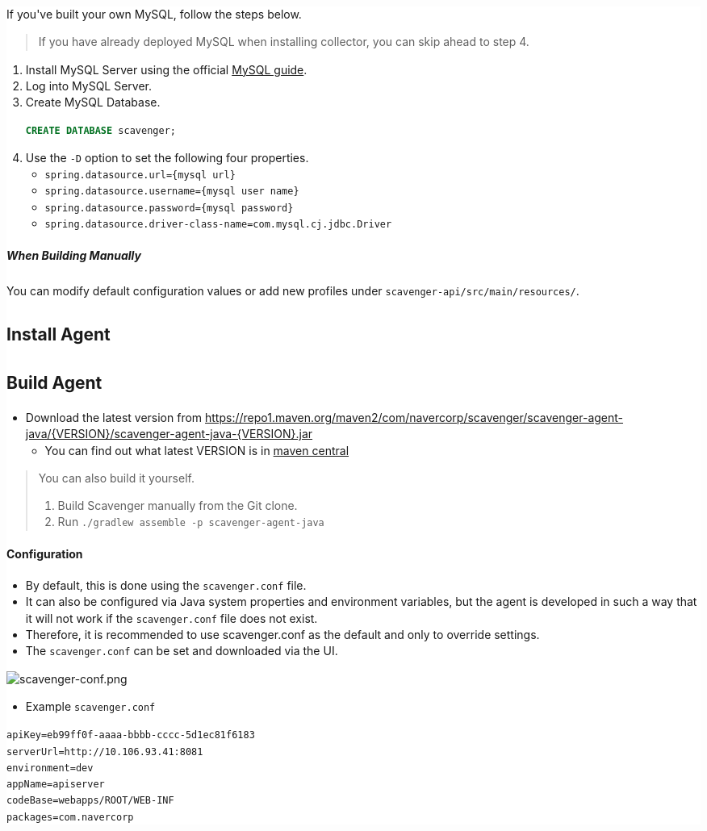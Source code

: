 If you've built your own MySQL, follow the steps below.
> If you have already deployed MySQL when installing collector, you can skip ahead to step 4.

1. Install MySQL Server using the official [MySQL guide](https://dev.mysql.com/doc/refman/8.0/en/installing.html).
2. Log into MySQL Server.
3. Create MySQL Database.
    ```sql
    CREATE DATABASE scavenger;
    ```
4. Use the `-D` option to set the following four properties.
    - `spring.datasource.url={mysql url}`
    - `spring.datasource.username={mysql user name}`
    - `spring.datasource.password={mysql password}`
    - `spring.datasource.driver-class-name=com.mysql.cj.jdbc.Driver`

##### When Building Manually

You can modify default configuration values or add new profiles under `scavenger-api/src/main/resources/`.

## Install Agent

## Build Agent
- Download the latest version from
  https://repo1.maven.org/maven2/com/navercorp/scavenger/scavenger-agent-java/{VERSION}/scavenger-agent-java-{VERSION}.jar
    * You can find out what latest VERSION is in [maven central](https://search.maven.org/search?q=g:com.navercorp.scavenger%20AND%20a:scavenger-agent-java)

> You can also build it yourself. <br/>
> 1. Build Scavenger manually from the Git clone.
> 2. Run `./gradlew assemble -p scavenger-agent-java`

#### Configuration

- By default, this is done using the `scavenger.conf` file.
- It can also be configured via Java system properties and environment variables, but the agent is developed in such a
  way that it will not work if the `scavenger.conf` file does not exist.
- Therefore, it is recommended to use scavenger.conf as the default and only to override settings.
- The `scavenger.conf` can be set and downloaded via the UI.

![scavenger-conf.png](image/scavenger-conf.png)

- Example `scavenger.conf`

```properties
apiKey=eb99ff0f-aaaa-bbbb-cccc-5d1ec81f6183
serverUrl=http://10.106.93.41:8081
environment=dev
appName=apiserver
codeBase=webapps/ROOT/WEB-INF
packages=com.navercorp
```
